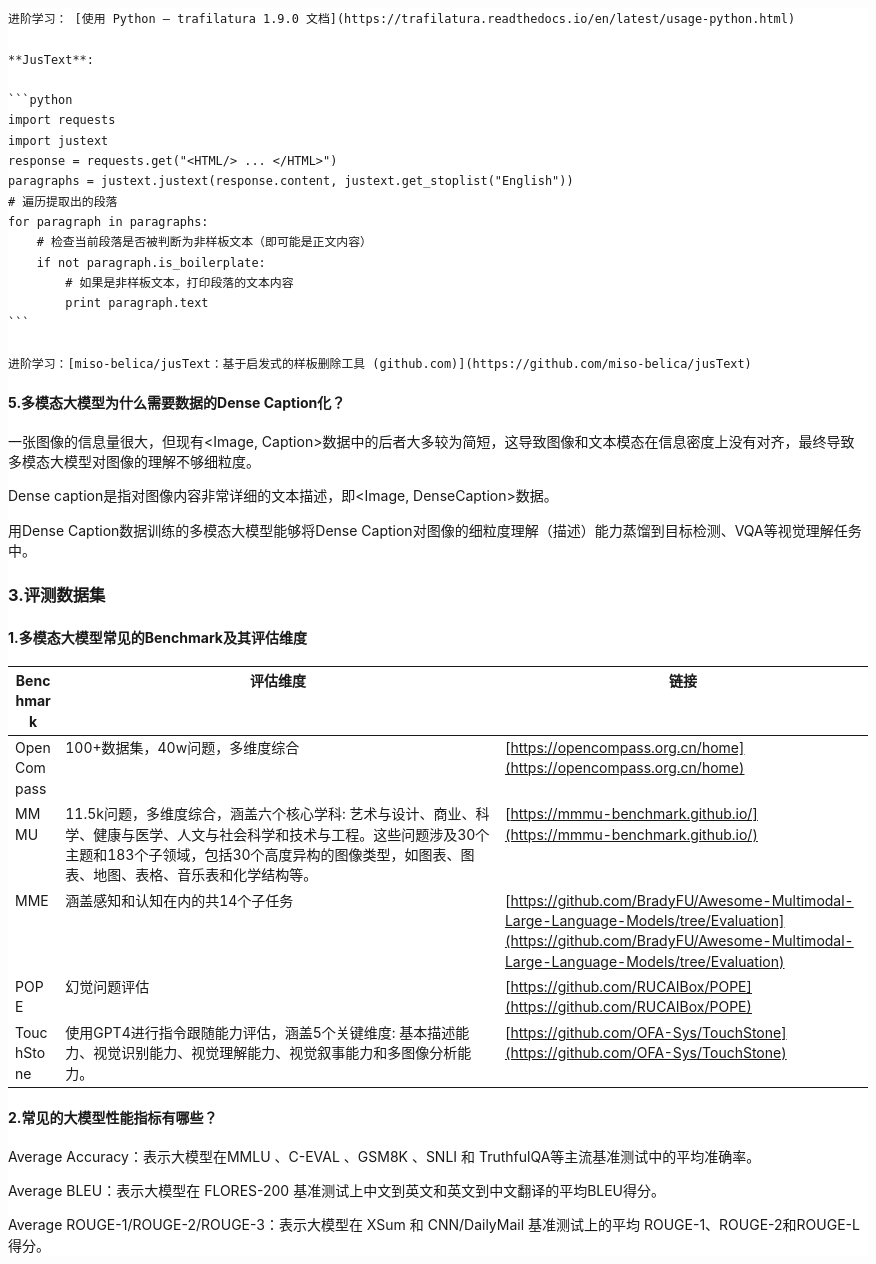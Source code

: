     进阶学习： [使用 Python — trafilatura 1.9.0 文档](https://trafilatura.readthedocs.io/en/latest/usage-python.html)
    
    **JusText**:
    
    ```python
    import requests
    import justext
    response = requests.get("<HTML/> ... </HTML>")
    paragraphs = justext.justext(response.content, justext.get_stoplist("English"))
    # 遍历提取出的段落
    for paragraph in paragraphs:
        # 检查当前段落是否被判断为非样板文本（即可能是正文内容）
        if not paragraph.is_boilerplate:
            # 如果是非样板文本，打印段落的文本内容
            print paragraph.text
    ```
    
    进阶学习：[miso-belica/jusText：基于启发式的样板删除工具 (github.com)](https://github.com/miso-belica/jusText)
    

#### 5.多模态大模型为什么需要数据的Dense Caption化？

一张图像的信息量很大，但现有<Image, Caption>数据中的后者大多较为简短，这导致图像和文本模态在信息密度上没有对齐，最终导致多模态大模型对图像的理解不够细粒度。

Dense caption是指对图像内容非常详细的文本描述，即<Image, DenseCaption>数据。

用Dense Caption数据训练的多模态大模型能够将Dense Caption对图像的细粒度理解（描述）能力蒸馏到目标检测、VQA等视觉理解任务中。

### 3.评测数据集

#### 1.多模态大模型常见的Benchmark及其评估维度

| Benchmark | 评估维度 | 链接  |
| --- | --- | --- |
| OpenCompass | 100+数据集，40w问题，多维度综合 | [https://opencompass.org.cn/home](https://opencompass.org.cn/home) |
| MMMU | 11.5k问题，多维度综合，涵盖六个核心学科: 艺术与设计、商业、科学、健康与医学、人文与社会科学和技术与工程。这些问题涉及30个主题和183个子领域，包括30个高度异构的图像类型，如图表、图表、地图、表格、音乐表和化学结构等。 | [https://mmmu-benchmark.github.io/](https://mmmu-benchmark.github.io/) |
| MME | 涵盖感知和认知在内的共14个子任务 | [https://github.com/BradyFU/Awesome-Multimodal-Large-Language-Models/tree/Evaluation](https://github.com/BradyFU/Awesome-Multimodal-Large-Language-Models/tree/Evaluation) |
| POPE | 幻觉问题评估 | [https://github.com/RUCAIBox/POPE](https://github.com/RUCAIBox/POPE) |
| TouchStone | 使用GPT4进行指令跟随能力评估，涵盖5个关键维度: 基本描述能力、视觉识别能力、视觉理解能力、视觉叙事能力和多图像分析能力。 | [https://github.com/OFA-Sys/TouchStone](https://github.com/OFA-Sys/TouchStone) |

#### 2.常见的大模型性能指标有哪些？

Average Accuracy：表示大模型在MMLU 、C-EVAL 、GSM8K 、SNLI 和 TruthfulQA等主流基准测试中的平均准确率。

Average BLEU：表示大模型在 FLORES-200 基准测试上中文到英文和英文到中文翻译的平均BLEU得分。

Average ROUGE-1/ROUGE-2/ROUGE-3：表示大模型在 XSum 和 CNN/DailyMail 基准测试上的平均 ROUGE-1、ROUGE-2和ROUGE-L得分。
